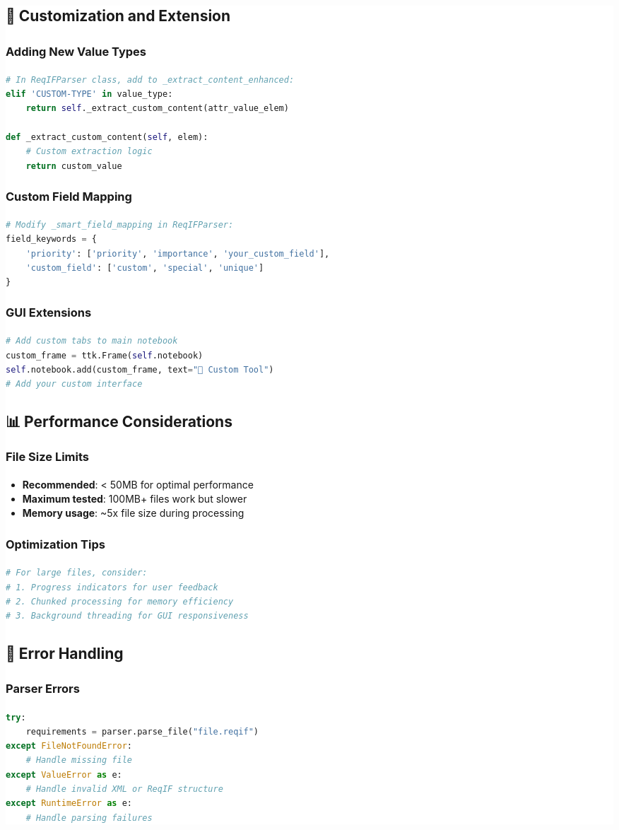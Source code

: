 ## 🔧 Customization and Extension

### Adding New Value Types
```python
# In ReqIFParser class, add to _extract_content_enhanced:
elif 'CUSTOM-TYPE' in value_type:
    return self._extract_custom_content(attr_value_elem)

def _extract_custom_content(self, elem):
    # Custom extraction logic
    return custom_value
```

### Custom Field Mapping
```python
# Modify _smart_field_mapping in ReqIFParser:
field_keywords = {
    'priority': ['priority', 'importance', 'your_custom_field'],
    'custom_field': ['custom', 'special', 'unique']
}
```

### GUI Extensions
```python
# Add custom tabs to main notebook
custom_frame = ttk.Frame(self.notebook)
self.notebook.add(custom_frame, text="🔧 Custom Tool")
# Add your custom interface
```

## 📊 Performance Considerations

### File Size Limits
- **Recommended**: < 50MB for optimal performance
- **Maximum tested**: 100MB+ files work but slower
- **Memory usage**: ~5x file size during processing

### Optimization Tips
```python
# For large files, consider:
# 1. Progress indicators for user feedback
# 2. Chunked processing for memory efficiency  
# 3. Background threading for GUI responsiveness
```

## 🚨 Error Handling

### Parser Errors
```python
try:
    requirements = parser.parse_file("file.reqif")
except FileNotFoundError:
    # Handle missing file
except ValueError as e:
    # Handle invalid XML or ReqIF structure
except RuntimeError as e:
    # Handle parsing failures
```
